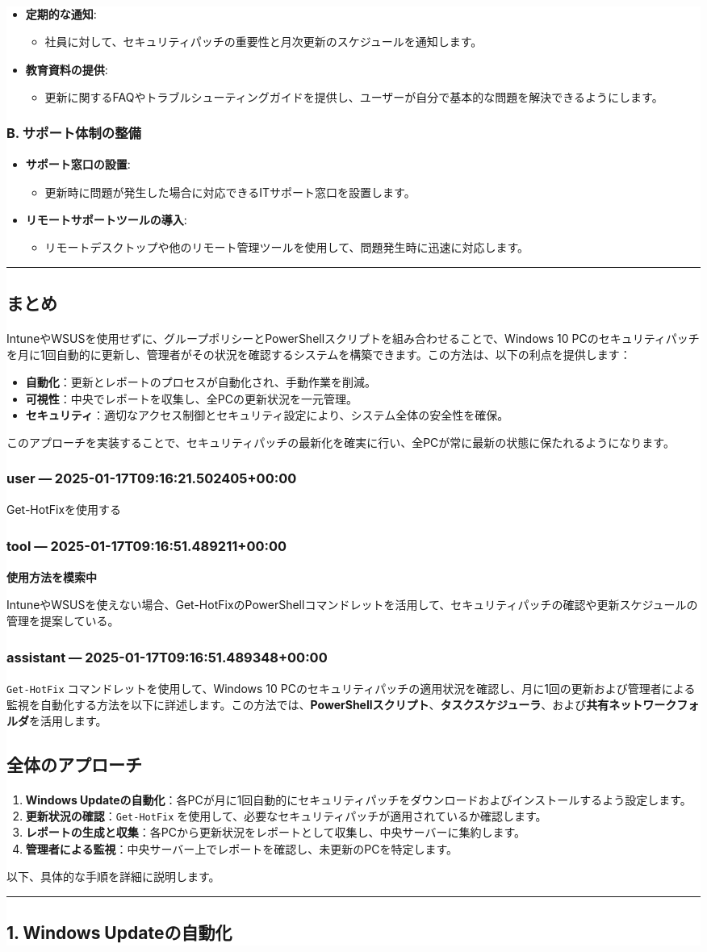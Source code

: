 - **定期的な通知**:
  - 社員に対して、セキュリティパッチの重要性と月次更新のスケジュールを通知します。
  
- **教育資料の提供**:
  - 更新に関するFAQやトラブルシューティングガイドを提供し、ユーザーが自分で基本的な問題を解決できるようにします。

### B. サポート体制の整備

- **サポート窓口の設置**:
  - 更新時に問題が発生した場合に対応できるITサポート窓口を設置します。

- **リモートサポートツールの導入**:
  - リモートデスクトップや他のリモート管理ツールを使用して、問題発生時に迅速に対応します。

---

## まとめ

IntuneやWSUSを使用せずに、グループポリシーとPowerShellスクリプトを組み合わせることで、Windows 10 PCのセキュリティパッチを月に1回自動的に更新し、管理者がその状況を確認するシステムを構築できます。この方法は、以下の利点を提供します：

- **自動化**：更新とレポートのプロセスが自動化され、手動作業を削減。
- **可視性**：中央でレポートを収集し、全PCの更新状況を一元管理。
- **セキュリティ**：適切なアクセス制御とセキュリティ設定により、システム全体の安全性を確保。

このアプローチを実装することで、セキュリティパッチの最新化を確実に行い、全PCが常に最新の状態に保たれるようになります。

### user — 2025-01-17T09:16:21.502405+00:00

Get-HotFixを使用する

### tool — 2025-01-17T09:16:51.489211+00:00

**使用方法を模索中**

IntuneやWSUSを使えない場合、Get-HotFixのPowerShellコマンドレットを活用して、セキュリティパッチの確認や更新スケジュールの管理を提案している。

### assistant — 2025-01-17T09:16:51.489348+00:00

`Get-HotFix` コマンドレットを使用して、Windows 10 PCのセキュリティパッチの適用状況を確認し、月に1回の更新および管理者による監視を自動化する方法を以下に詳述します。この方法では、**PowerShellスクリプト**、**タスクスケジューラ**、および**共有ネットワークフォルダ**を活用します。

## 全体のアプローチ

1. **Windows Updateの自動化**：各PCが月に1回自動的にセキュリティパッチをダウンロードおよびインストールするよう設定します。
2. **更新状況の確認**：`Get-HotFix` を使用して、必要なセキュリティパッチが適用されているか確認します。
3. **レポートの生成と収集**：各PCから更新状況をレポートとして収集し、中央サーバーに集約します。
4. **管理者による監視**：中央サーバー上でレポートを確認し、未更新のPCを特定します。

以下、具体的な手順を詳細に説明します。

---

## 1. Windows Updateの自動化
